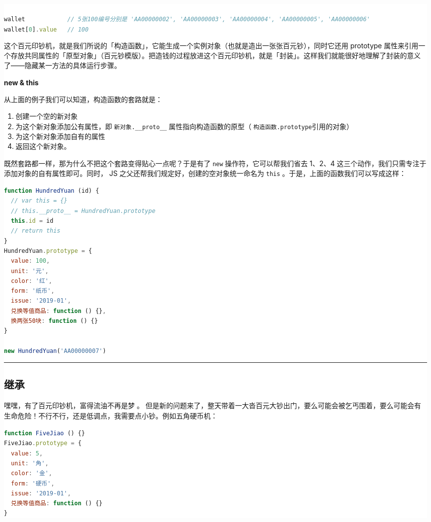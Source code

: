 ```js

wallet            // 5张100编号分别是 'AA00000002', 'AA00000003', 'AA00000004', 'AA00000005', 'AA00000006'
wallet[0].value   // 100
```

这个百元印钞机，就是我们所说的「构造函数」，它能生成一个实例对象（也就是造出一张张百元钞），同时它还用 prototype 属性来引用一个存放共同属性的「原型对象」（百元钞模版）。把造钱的过程放进这个百元印钞机，就是「封装」。这样我们就能很好地理解了封装的意义了——隐藏某一方法的具体运行步骤。


**new & this**

从上面的例子我们可以知道，构造函数的套路就是：

1. 创建一个空的新对象
2. 为这个新对象添加公有属性，即 `新对象.__proto__` 属性指向构造函数的原型（ `构造函数.prototype`引用的对象）
3. 为这个新对象添加自有的属性
4. 返回这个新对象。

既然套路都一样，那为什么不把这个套路变得贴心一点呢？于是有了 `new` 操作符，它可以帮我们省去 1、2、4 这三个动作，我们只需专注于添加对象的自有属性即可。同时， JS 之父还帮我们规定好，创建的空对象统一命名为 `this` 。于是，上面的函数我们可以写成这样：

```js
function HundredYuan (id) {
  // var this = {}
  // this.__proto__ = HundredYuan.prototype
  this.id = id
  // return this
}
HundredYuan.prototype = {
  value: 100,
  unit: '元',
  color: '红',
  form: '纸币',
  issue: '2019-01',
  兑换等值商品: function () {},
  换两张50块: function () {}
}

new HundredYuan('AA00000007')
```



------

## **继承**

嘿嘿，有了百元印钞机，富得流油不再是梦 。
但是新的问题来了，整天带着一大沓百元大钞出门，要么可能会被乞丐围着，要么可能会有生命危险！不行不行，还是低调点，我需要点小钞。例如五角硬币机：

```js
function FiveJiao () {}
FiveJiao.prototype = {
  value: 5,
  unit: '角',
  color: '金',
  form: '硬币',
  issue: '2019-01',
  兑换等值商品: function () {}
}
```
